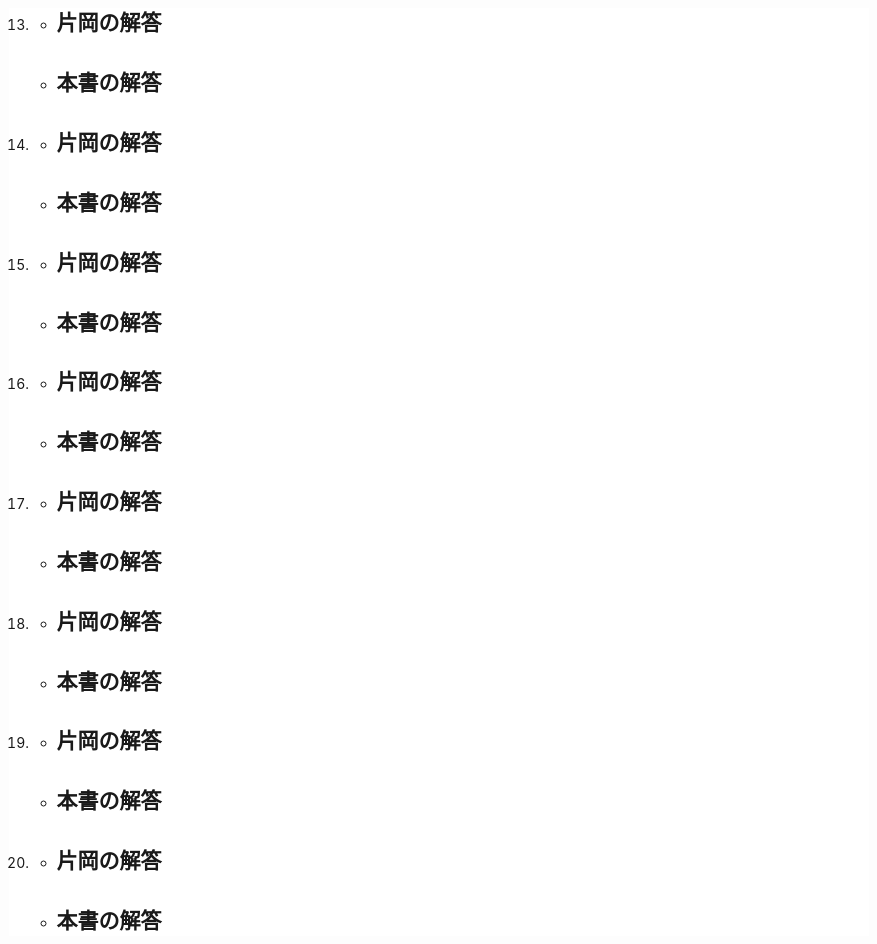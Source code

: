 13. 
    - 片岡の解答
        - 
    - 本書の解答
        - 
14. 
    - 片岡の解答
        - 
    - 本書の解答
        - 
15. 
    - 片岡の解答
        - 
    - 本書の解答
        - 
16. 
    - 片岡の解答
        - 
    - 本書の解答
        - 
17. 
    - 片岡の解答
        - 
    - 本書の解答
        - 
18. 
    - 片岡の解答
        - 
    - 本書の解答
        - 
19. 
    - 片岡の解答
        - 
    - 本書の解答
        - 
20. 
    - 片岡の解答
        - 
    - 本書の解答
        - 
